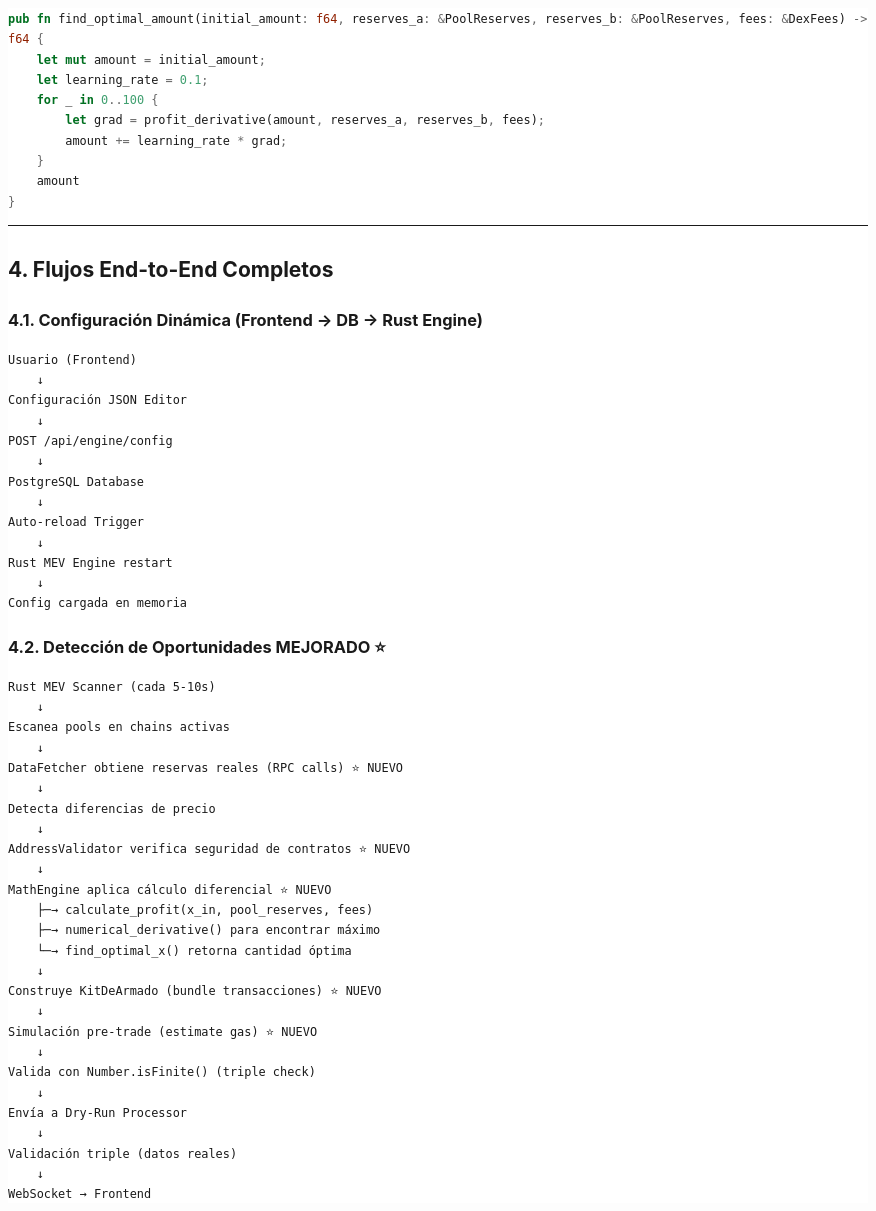 ```rust
pub fn find_optimal_amount(initial_amount: f64, reserves_a: &PoolReserves, reserves_b: &PoolReserves, fees: &DexFees) -> f64 {
    let mut amount = initial_amount;
    let learning_rate = 0.1;
    for _ in 0..100 {
        let grad = profit_derivative(amount, reserves_a, reserves_b, fees);
        amount += learning_rate * grad;
    }
    amount
}
```

---

## 4. Flujos End-to-End Completos

### 4.1. Configuración Dinámica (Frontend → DB → Rust Engine)

```
Usuario (Frontend)
    ↓
Configuración JSON Editor
    ↓
POST /api/engine/config
    ↓
PostgreSQL Database
    ↓
Auto-reload Trigger
    ↓
Rust MEV Engine restart
    ↓
Config cargada en memoria
```

### 4.2. Detección de Oportunidades MEJORADO ⭐

```
Rust MEV Scanner (cada 5-10s)
    ↓
Escanea pools en chains activas
    ↓
DataFetcher obtiene reservas reales (RPC calls) ⭐ NUEVO
    ↓
Detecta diferencias de precio
    ↓
AddressValidator verifica seguridad de contratos ⭐ NUEVO
    ↓
MathEngine aplica cálculo diferencial ⭐ NUEVO
    ├─→ calculate_profit(x_in, pool_reserves, fees)
    ├─→ numerical_derivative() para encontrar máximo
    └─→ find_optimal_x() retorna cantidad óptima
    ↓
Construye KitDeArmado (bundle transacciones) ⭐ NUEVO
    ↓
Simulación pre-trade (estimate gas) ⭐ NUEVO
    ↓
Valida con Number.isFinite() (triple check)
    ↓
Envía a Dry-Run Processor
    ↓
Validación triple (datos reales)
    ↓
WebSocket → Frontend
```